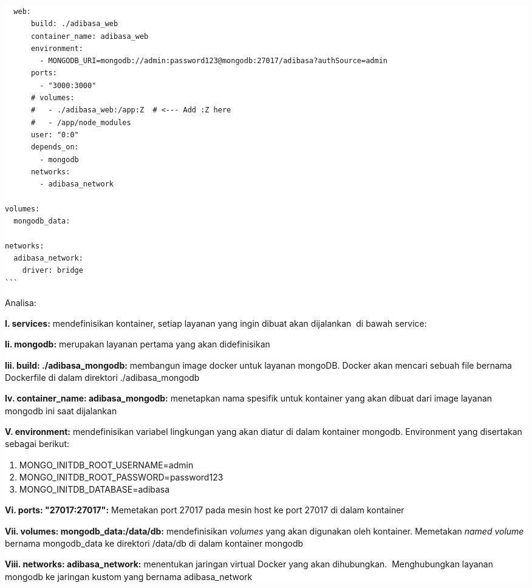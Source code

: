     
      web:
          build: ./adibasa_web
          container_name: adibasa_web
          environment:
            - MONGODB_URI=mongodb://admin:password123@mongodb:27017/adibasa?authSource=admin
          ports:
            - "3000:3000"
          # volumes:
          #   - ./adibasa_web:/app:Z  # <--- Add :Z here
          #   - /app/node_modules
          user: "0:0"
          depends_on:
            - mongodb
          networks:
            - adibasa_network
    
    volumes:
      mongodb_data:
    
    networks:
      adibasa_network:
        driver: bridge
    ```
    

Analisa:

**I. services:** mendefinisikan kontainer, setiap layanan yang ingin dibuat akan dijalankan  di bawah service:

**Ii. mongodb:** merupakan layanan pertama yang akan didefinisikan

**Iii. build: ./adibasa_mongodb:** membangun image docker untuk layanan mongoDB. Docker akan mencari sebuah file bernama Dockerfile di dalam direktori ./adibasa_mongodb

**Iv. container_name: adibasa_mongodb:** menetapkan nama spesifik untuk kontainer yang akan dibuat dari image layanan mongodb ini saat dijalankan

**V. environment:** mendefinisikan variabel lingkungan yang akan diatur di dalam kontainer mongodb. Environment yang disertakan sebagai berikut:

1. MONGO_INITDB_ROOT_USERNAME=admin
2. MONGO_INITDB_ROOT_PASSWORD=password123
3. MONGO_INITDB_DATABASE=adibasa

**Vi. ports: "27017:27017":** Memetakan port 27017 pada mesin host ke port 27017 di dalam kontainer

**Vii. volumes: mongodb_data:/data/db:** mendefinisikan *volumes* yang akan digunakan oleh kontainer. Memetakan *named volume* bernama mongodb_data ke direktori /data/db di dalam kontainer mongodb

**Viii. networks: adibasa_network:** menentukan jaringan virtual Docker yang akan dihubungkan.  Menghubungkan layanan mongodb ke jaringan kustom yang bernama adibasa_network
